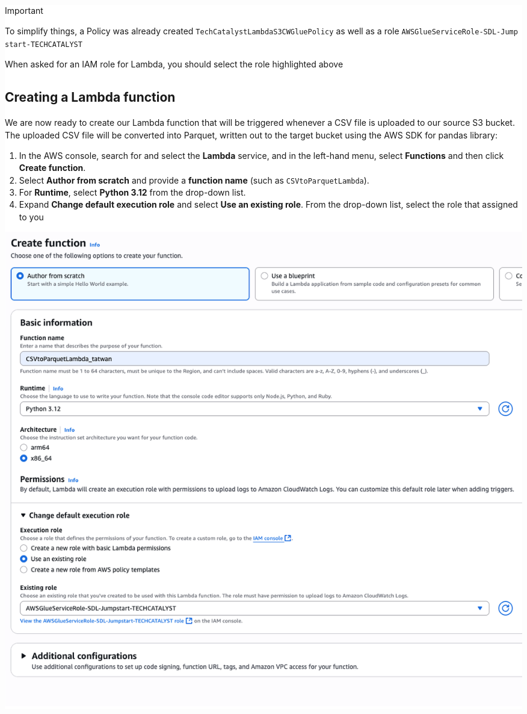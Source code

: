 > [!IMPORTANT]
>
> To simplify things, a Policy was already created `TechCatalystLambdaS3CWGluePolicy` as well as a role `AWSGlueServiceRole-SDL-Jumpstart-TECHCATALYST`
>
> When asked for  an IAM role for Lambda, you should select the role highlighted above 

## Creating a Lambda function

We are now ready to create our Lambda function that will be triggered whenever a CSV file is uploaded to our source S3 bucket. The uploaded CSV file will be converted into Parquet, written out to the target bucket using the AWS SDK for pandas library:

1. In the AWS console, search for and select the **Lambda** service, and in the left-hand menu, select **Functions** and then click **Create function**. 
2. Select **Author from scratch** and provide a **function name** (such as `CSVtoParquetLambda`).
3. For **Runtime**, select **Python 3.12** from the drop-down list.
4. Expand **Change default execution role** and select **Use an existing role**. From the drop-down list, select the role that assigned to you

![image-20250804132951331](images/image-20250804132951331.png)
